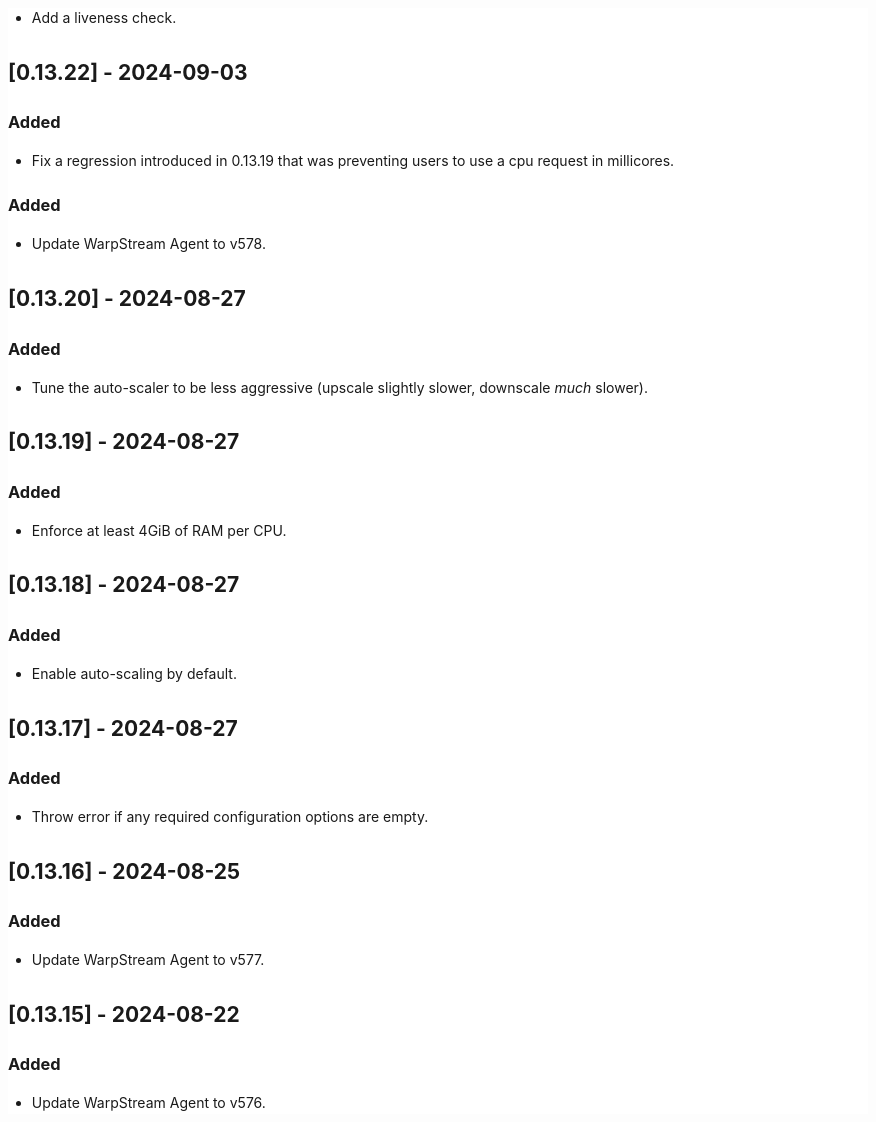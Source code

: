 - Add a liveness check.

## [0.13.22] - 2024-09-03

### Added

- Fix a regression introduced in 0.13.19 that was preventing users to use a cpu request in millicores.

### Added

- Update WarpStream Agent to v578.

## [0.13.20] - 2024-08-27

### Added

- Tune the auto-scaler to be less aggressive (upscale slightly slower, downscale *much* slower).

## [0.13.19] - 2024-08-27

### Added

- Enforce at least 4GiB of RAM per CPU.

## [0.13.18] - 2024-08-27

### Added

- Enable auto-scaling by default.

## [0.13.17] - 2024-08-27

### Added

- Throw error if any required configuration options are empty.

## [0.13.16] - 2024-08-25

### Added

- Update WarpStream Agent to v577.

## [0.13.15] - 2024-08-22

### Added

- Update WarpStream Agent to v576.
